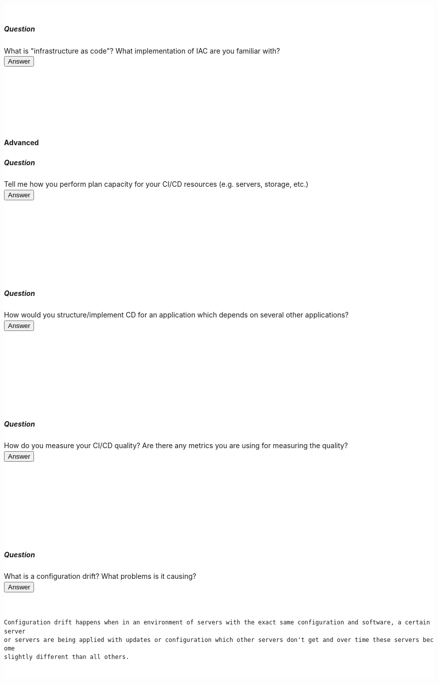 
<br><h5>Question</h5>
<div class="bs-example dob-question">What is "infrastructure as code"? What implementation of IAC are you familiar with?</div><button type="button" class="btn btn-info dob-answer-btn">Answer</button>
                    <div class="container bg-light dob-answer">
                    <code class="language-html" data-lang="html">
                    <pre>
                    </pre>
                    </code>
                    </div>



<h4>Advanced</h4>

<h5>Question</h5>
<div class="bs-example dob-question">Tell me how you perform plan capacity for your CI/CD resources (e.g. servers, storage, etc.)</div><button type="button" class="btn btn-info dob-answer-btn">Answer</button>
                    <div class="container bg-light dob-answer">
                    <code class="language-html" data-lang="html">
                    <pre>
                    </pre>
                    </code>
                    </div>


<br><h5>Question</h5>
<div class="bs-example dob-question">How would you structure/implement CD for an application which depends on several other applications?</div><button type="button" class="btn btn-info dob-answer-btn">Answer</button>
                    <div class="container bg-light dob-answer">
                    <code class="language-html" data-lang="html">
                    <pre>
                    </pre>
                    </code>
                    </div>


<br><h5>Question</h5>
<div class="bs-example dob-question">How do you measure your CI/CD quality? Are there any metrics you are using for measuring the quality?</div><button type="button" class="btn btn-info dob-answer-btn">Answer</button>
                    <div class="container bg-light dob-answer">
                    <code class="language-html" data-lang="html">
                    <pre>
                    </pre>
                    </code>
                    </div>


<br><h5>Question</h5>
<div class="bs-example dob-question">What is a configuration drift? What problems is it causing?</div><button type="button" class="btn btn-info dob-answer-btn">Answer</button>
  <div class="container bg-light dob-answer">
                    <code class="language-html" data-lang="html">
                    <pre>
Configuration drift happens when in an environment of servers with the exact same configuration and software, a certain server
or servers are being applied with updates or configuration which other servers don't get and over time these servers become
slightly different than all others.
